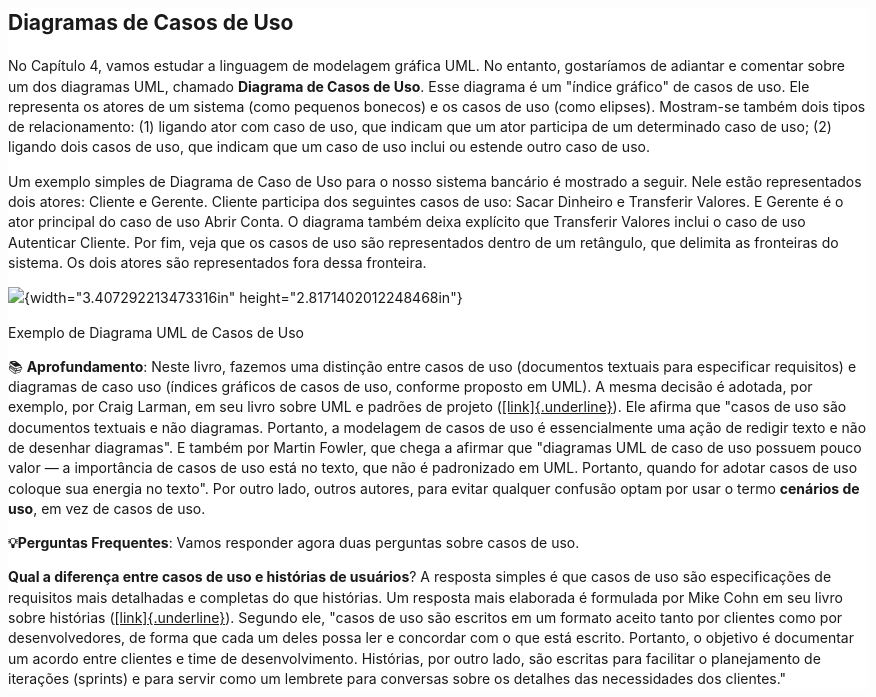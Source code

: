Diagramas de Casos de Uso
-------------------------

No Capítulo 4, vamos estudar a linguagem de modelagem gráfica UML. No
entanto, gostaríamos de adiantar e comentar sobre um dos diagramas UML,
chamado **Diagrama de Casos de Uso**. Esse diagrama é um \"índice
gráfico\" de casos de uso. Ele representa os atores de um sistema (como
pequenos bonecos) e os casos de uso (como elipses). Mostram-se também
dois tipos de relacionamento: (1) ligando ator com caso de uso, que
indicam que um ator participa de um determinado caso de uso; (2) ligando
dois casos de uso, que indicam que um caso de uso inclui ou estende
outro caso de uso.

Um exemplo simples de Diagrama de Caso de Uso para o nosso sistema
bancário é mostrado a seguir. Nele estão representados dois atores:
Cliente e Gerente. Cliente participa dos seguintes casos de uso: Sacar
Dinheiro e Transferir Valores. E Gerente é o ator principal do caso de
uso Abrir Conta. O diagrama também deixa explícito que Transferir
Valores inclui o caso de uso Autenticar Cliente. Por fim, veja que os
casos de uso são representados dentro de um retângulo, que delimita as
fronteiras do sistema. Os dois atores são representados fora dessa
fronteira.

![](media/image3.png){width="3.407292213473316in"
height="2.8171402012248468in"}

Exemplo de Diagrama UML de Casos de Uso

📚 **Aprofundamento**: Neste livro, fazemos uma distinção entre casos de
uso (documentos textuais para especificar requisitos) e diagramas de
caso uso (índices gráficos de casos de uso, conforme proposto em UML). A
mesma decisão é adotada, por exemplo, por Craig Larman, em seu livro
sobre UML e padrões de projeto
([[link]{.underline}](https://dl.acm.org/citation.cfm?id=1044919)). Ele
afirma que \"casos de uso são documentos textuais e não diagramas.
Portanto, a modelagem de casos de uso é essencialmente uma ação de
redigir texto e não de desenhar diagramas\". E também por Martin Fowler,
que chega a afirmar que \"diagramas UML de caso de uso possuem pouco
valor  —  a importância de casos de uso está no texto, que não é
padronizado em UML. Portanto, quando for adotar casos de uso coloque sua
energia no texto\". Por outro lado, outros autores, para evitar qualquer
confusão optam por usar o termo **cenários de uso**, em vez de casos de
uso.

**💡Perguntas Frequentes**: Vamos responder agora duas perguntas sobre
casos de uso.

**Qual a diferença entre casos de uso e histórias de usuários**? A
resposta simples é que casos de uso são especificações de requisitos
mais detalhadas e completas do que histórias. Um resposta mais elaborada
é formulada por Mike Cohn em seu livro sobre histórias
([[link]{.underline}](https://dl.acm.org/citation.cfm?id=984017)).
Segundo ele, \"casos de uso são escritos em um formato aceito tanto por
clientes como por desenvolvedores, de forma que cada um deles possa ler
e concordar com o que está escrito. Portanto, o objetivo é documentar um
acordo entre clientes e time de desenvolvimento. Histórias, por outro
lado, são escritas para facilitar o planejamento de iterações (sprints)
e para servir como um lembrete para conversas sobre os detalhes das
necessidades dos clientes.\"
